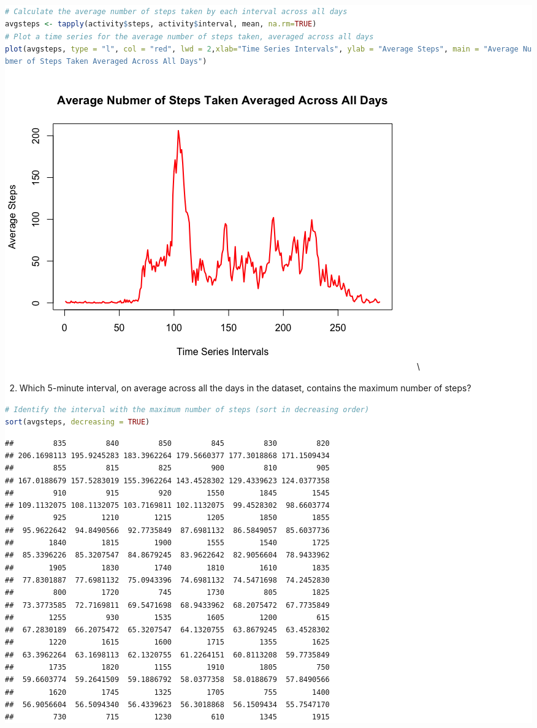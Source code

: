 ```r
# Calculate the average number of steps taken by each interval across all days
avgsteps <- tapply(activity$steps, activity$interval, mean, na.rm=TRUE)
# Plot a time series for the average number of steps taken, averaged across all days
plot(avgsteps, type = "l", col = "red", lwd = 2,xlab="Time Series Intervals", ylab = "Average Steps", main = "Average Nubmer of Steps Taken Averaged Across All Days")
```

![](PA1_Archer_files/figure-html/unnamed-chunk-5-1.png)\

2. Which 5-minute interval, on average across all the days in the dataset, contains the maximum number of steps?

```r
# Identify the interval with the maximum number of steps (sort in decreasing order)
sort(avgsteps, decreasing = TRUE)
```

```
##         835         840         850         845         830         820 
## 206.1698113 195.9245283 183.3962264 179.5660377 177.3018868 171.1509434 
##         855         815         825         900         810         905 
## 167.0188679 157.5283019 155.3962264 143.4528302 129.4339623 124.0377358 
##         910         915         920        1550        1845        1545 
## 109.1132075 108.1132075 103.7169811 102.1132075  99.4528302  98.6603774 
##         925        1210        1215        1205        1850        1855 
##  95.9622642  94.8490566  92.7735849  87.6981132  86.5849057  85.6037736 
##        1840        1815        1900        1555        1540        1725 
##  85.3396226  85.3207547  84.8679245  83.9622642  82.9056604  78.9433962 
##        1905        1830        1740        1810        1610        1835 
##  77.8301887  77.6981132  75.0943396  74.6981132  74.5471698  74.2452830 
##         800        1720         745        1730         805        1825 
##  73.3773585  72.7169811  69.5471698  68.9433962  68.2075472  67.7735849 
##        1255         930        1535        1605        1200         615 
##  67.2830189  66.2075472  65.3207547  64.1320755  63.8679245  63.4528302 
##        1220        1615        1600        1715        1355        1625 
##  63.3962264  63.1698113  62.1320755  61.2264151  60.8113208  59.7735849 
##        1735        1820        1155        1910        1805         750 
##  59.6603774  59.2641509  59.1886792  58.0377358  58.0188679  57.8490566 
##        1620        1745        1325        1705         755        1400 
##  56.9056604  56.5094340  56.4339623  56.3018868  56.1509434  55.7547170 
##         730         715        1230         610        1345        1915 
```